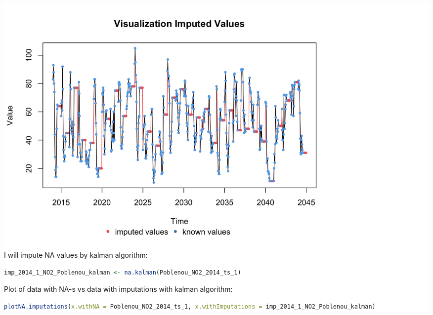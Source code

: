 <img src="index_files/figure-html/unnamed-chunk-25-1.png" width="672" />

I will impute NA values by kalman algorithm:

```r
imp_2014_1_NO2_Poblenou_kalman <- na.kalman(Poblenou_NO2_2014_ts_1)
```

Plot of data with NA-s vs data with imputations with kalman algorithm:

```r
plotNA.imputations(x.withNA = Poblenou_NO2_2014_ts_1, x.withImputations = imp_2014_1_NO2_Poblenou_kalman)
```
